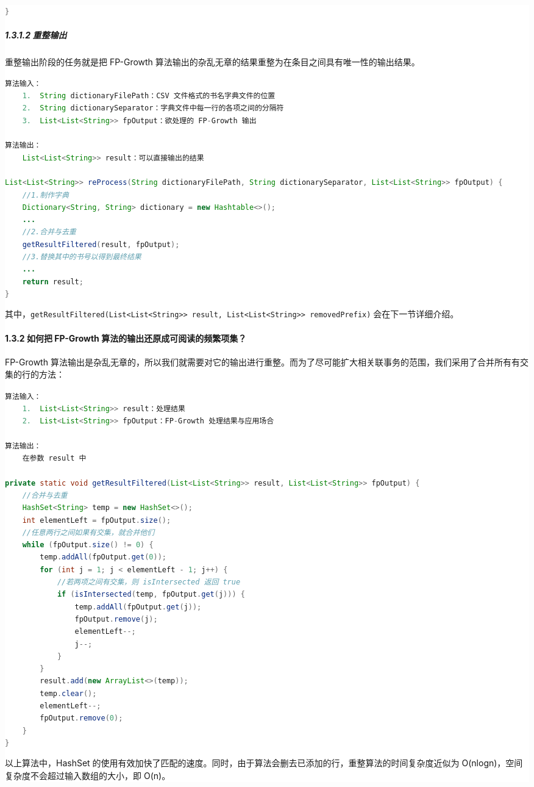 ```java
}
```

##### 1.3.1.2 重整输出

重整输出阶段的任务就是把 FP-Growth 算法输出的杂乱无章的结果重整为在条目之间具有唯一性的输出结果。
```java
算法输入：
    1.  String dictionaryFilePath：CSV 文件格式的书名字典文件的位置
    2.  String dictionarySeparator：字典文件中每一行的各项之间的分隔符
    3.  List<List<String>> fpOutput：欲处理的 FP-Growth 输出

算法输出：
    List<List<String>> result：可以直接输出的结果

List<List<String>> reProcess(String dictionaryFilePath, String dictionarySeparator, List<List<String>> fpOutput) {
    //1.制作字典
    Dictionary<String, String> dictionary = new Hashtable<>();
    ...
    //2.合并与去重
    getResultFiltered(result, fpOutput);
    //3.替换其中的书号以得到最终结果
    ...
    return result;
}
```

其中，`getResultFiltered(List<List<String>> result, List<List<String>> removedPrefix)` 会在下一节详细介绍。

#### 1.3.2 如何把 FP-Growth 算法的输出还原成可阅读的频繁项集？

FP-Growth 算法输出是杂乱无章的，所以我们就需要对它的输出进行重整。而为了尽可能扩大相关联事务的范围，我们采用了合并所有有交集的行的方法：
```java
算法输入：
    1.  List<List<String>> result：处理结果
    2.  List<List<String>> fpOutput：FP-Growth 处理结果与应用场合

算法输出：
    在参数 result 中

private static void getResultFiltered(List<List<String>> result, List<List<String>> fpOutput) {
    //合并与去重
    HashSet<String> temp = new HashSet<>();
    int elementLeft = fpOutput.size();
    //任意两行之间如果有交集，就合并他们
    while (fpOutput.size() != 0) {
        temp.addAll(fpOutput.get(0));
        for (int j = 1; j < elementLeft - 1; j++) {
            //若两项之间有交集，则 isIntersected 返回 true
            if (isIntersected(temp, fpOutput.get(j))) {
                temp.addAll(fpOutput.get(j));
                fpOutput.remove(j);
                elementLeft--;
                j--;
            }
        }
        result.add(new ArrayList<>(temp));
        temp.clear();
        elementLeft--;
        fpOutput.remove(0);
    }
}
```
以上算法中，HashSet 的使用有效加快了匹配的速度。同时，由于算法会删去已添加的行，重整算法的时间复杂度近似为 O(nlogn)，空间复杂度不会超过输入数组的大小，即 O(n)。
